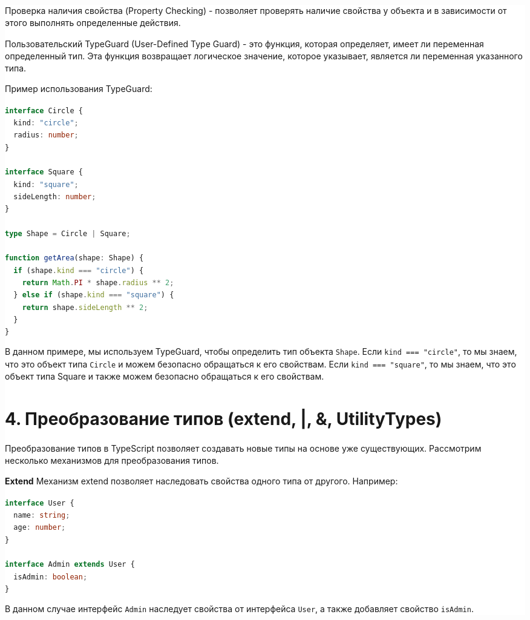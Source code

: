 Проверка наличия свойства (Property Checking) - позволяет проверять наличие свойства у объекта и в зависимости от этого выполнять определенные действия.

Пользовательский TypeGuard (User-Defined Type Guard) - это функция, которая определяет, имеет ли переменная определенный тип. Эта функция возвращает логическое значение, которое указывает, является ли переменная указанного типа.

Пример использования TypeGuard:
```ts
interface Circle {
  kind: "circle";
  radius: number;
}

interface Square {
  kind: "square";
  sideLength: number;
}

type Shape = Circle | Square;

function getArea(shape: Shape) {
  if (shape.kind === "circle") {
    return Math.PI * shape.radius ** 2;
  } else if (shape.kind === "square") {
    return shape.sideLength ** 2;
  }
}
```

В данном примере, мы используем TypeGuard, чтобы определить тип объекта `Shape`. Если `kind === "circle"`, то мы знаем, что это объект типа `Circle` и можем безопасно обращаться к его свойствам. Если `kind === "square"`, то мы знаем, что это объект типа Square и также можем безопасно обращаться к его свойствам.

# 4. Преобразование типов (extend, |, &, UtilityTypes)
Преобразование типов в TypeScript позволяет создавать новые типы на основе уже существующих. Рассмотрим несколько механизмов для преобразования типов.

**Extend**
Механизм extend позволяет наследовать свойства одного типа от другого. Например:
```ts
interface User {
  name: string;
  age: number;
}

interface Admin extends User {
  isAdmin: boolean;
}
```

В данном случае интерфейс `Admin` наследует свойства от интерфейса `User`, а также добавляет свойство `isAdmin`.
